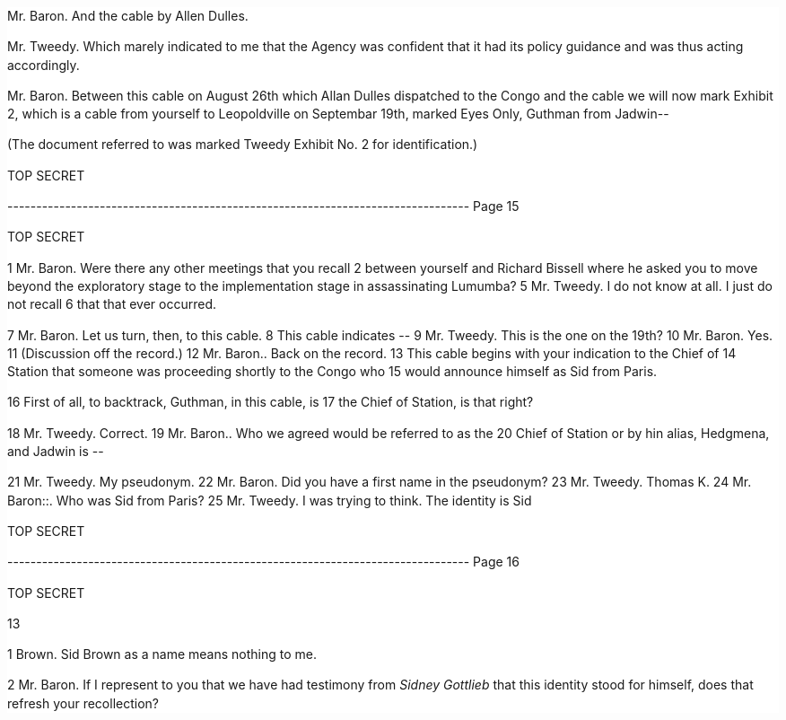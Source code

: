 Mr. Baron. And the cable by Allen Dulles.

Mr. Tweedy. Which marely indicated to me that the Agency was confident that it had its policy guidance and was thus acting accordingly.

Mr. Baron. Between this cable on August 26th which Allan Dulles dispatched to the Congo and the cable we will now mark Exhibit 2, which is a cable from yourself to Leopoldville on Septembar 19th, marked Eyes Only, Guthman from Jadwin--

(The document referred to was marked Tweedy Exhibit No. 2 for identification.)

TOP SECRET


-------------------------------------------------------------------------------- Page 15

TOP SECRET

1 Mr. Baron. Were there any other meetings that you recall
2 between yourself and Richard Bissell where he asked you to
move beyond the exploratory stage to the implementation stage
in assassinating Lumumba?
5 Mr. Tweedy. I do not know at all. I just do not recall
6 that that ever occurred.

7 Mr. Baron. Let us turn, then, to this cable.
8 This cable indicates --
9 Mr. Tweedy. This is the one on the 19th?
10 Mr. Baron. Yes.
11 (Discussion off the record.)
12 Mr. Baron.. Back on the record.
13 This cable begins with your indication to the Chief of
14 Station that someone was proceeding shortly to the Congo who
15 would announce himself as Sid from Paris.

16 First of all, to backtrack, Guthman, in this cable, is
17 the Chief of Station, is that right?

18 Mr. Tweedy. Correct.
19 Mr. Baron.. Who we agreed would be referred to as the
20 Chief of Station or by hin alias, Hedgmena, and Jadwin is --

21 Mr. Tweedy. My pseudonym.
22 Mr. Baron. Did you have a first name in the pseudonym?
23 Mr. Tweedy. Thomas K.
24 Mr. Baron::. Who was Sid from Paris?
25 Mr. Tweedy. I was trying to think. The identity is Sid

TOP SECRET


-------------------------------------------------------------------------------- Page 16

TOP SECRET

13

1 Brown. Sid Brown as a name means nothing to me.

2 Mr. Baron. If I represent to you that we have had testimony from *Sidney Gottlieb* that this identity stood for himself, does that refresh your recollection?

